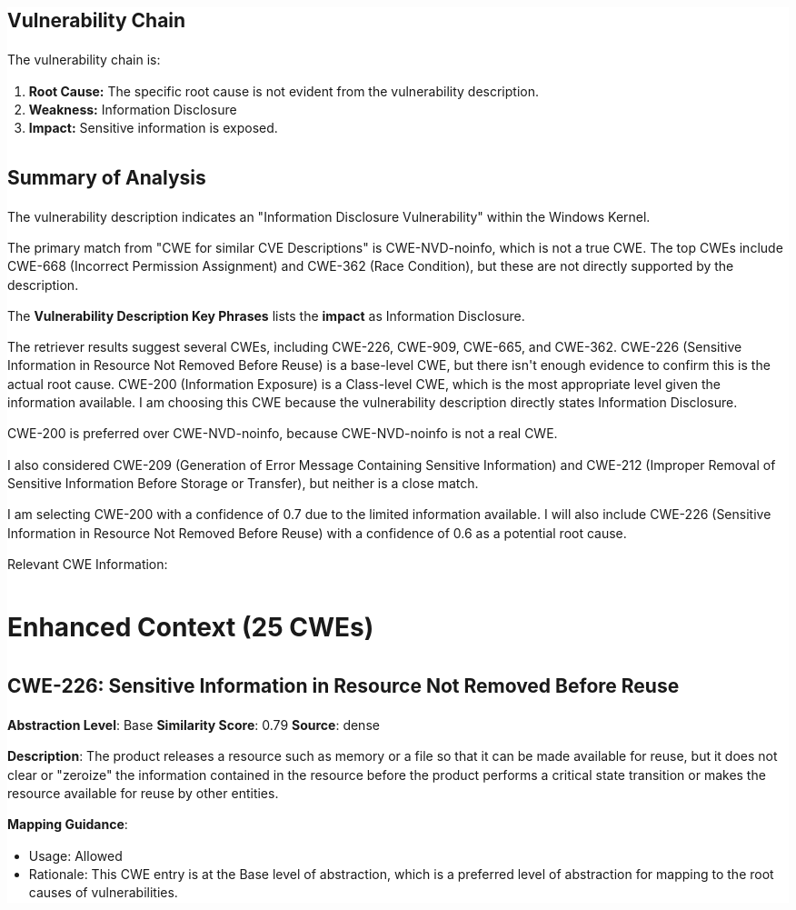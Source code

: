 ## Vulnerability Chain
The vulnerability chain is:
1.  **Root Cause:** The specific root cause is not evident from the vulnerability description.
2.  **Weakness:** Information Disclosure
3.  **Impact:** Sensitive information is exposed.

## Summary of Analysis
The vulnerability description indicates an "Information Disclosure Vulnerability" within the Windows Kernel.

The primary match from "CWE for similar CVE Descriptions" is CWE-NVD-noinfo, which is not a true CWE. The top CWEs include CWE-668 (Incorrect Permission Assignment) and CWE-362 (Race Condition), but these are not directly supported by the description.

The **Vulnerability Description Key Phrases** lists the **impact** as Information Disclosure.

The retriever results suggest several CWEs, including CWE-226, CWE-909, CWE-665, and CWE-362. CWE-226 (Sensitive Information in Resource Not Removed Before Reuse) is a base-level CWE, but there isn't enough evidence to confirm this is the actual root cause. CWE-200 (Information Exposure) is a Class-level CWE, which is the most appropriate level given the information available. I am choosing this CWE because the vulnerability description directly states Information Disclosure.

CWE-200 is preferred over CWE-NVD-noinfo, because CWE-NVD-noinfo is not a real CWE.

I also considered CWE-209 (Generation of Error Message Containing Sensitive Information) and CWE-212 (Improper Removal of Sensitive Information Before Storage or Transfer), but neither is a close match.

I am selecting CWE-200 with a confidence of 0.7 due to the limited information available. I will also include CWE-226 (Sensitive Information in Resource Not Removed Before Reuse) with a confidence of 0.6 as a potential root cause.

Relevant CWE Information:

# Enhanced Context (25 CWEs)

## CWE-226: Sensitive Information in Resource Not Removed Before Reuse
**Abstraction Level**: Base
**Similarity Score**: 0.79
**Source**: dense

**Description**:
The product releases a resource such as memory or a file so that it can be made available for reuse, but it does not clear or "zeroize" the information contained in the resource before the product performs a critical state transition or makes the resource available for reuse by other entities.

**Mapping Guidance**:
- Usage: Allowed
- Rationale: This CWE entry is at the Base level of abstraction, which is a preferred level of abstraction for mapping to the root causes of vulnerabilities.
